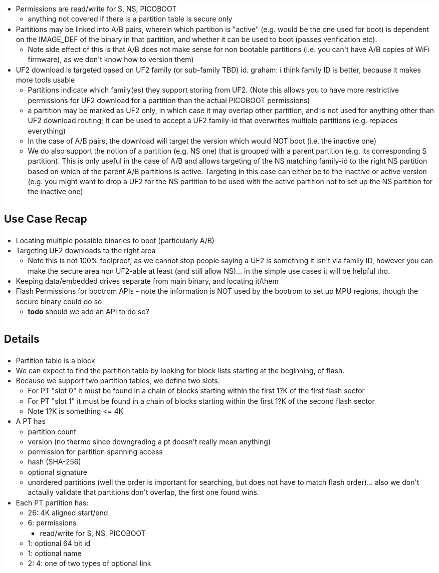 * Permissions are read/write for S, NS, PICOBOOT
  * anything not covered if there is a partition table is secure only 
* Partitions may be linked into A/B pairs, wherein which partition is "active" (e.g. would be the one used for boot) is dependent on the IMAGE_DEF of the binary in that partition, and whether it can be used to boot (passes verification etc). 
  * Note side effect of this is that A/B does not make sense for non bootable partitions (i.e. you can't have A/B copies of WiFi firmware), as we don't know how to version them)
* UF2 download is targeted based on UF2 family (or sub-family TBD) id. graham: i think family ID is better, because it makes more tools usable 
  * Partitions indicate which family(es) they support storing from UF2. (Note this allows you to have more restrictive permissions for UF2 download for a partition than the actual PICOBOOT permissions) 
  * a partition may be marked as UF2 only, in which case it may overlap other partition, and is not used for anything other than UF2 download routing; It can be used to accept a UF2 family-id that overwrites multiple partitions (e.g. replaces everything)
  * In the case of A/B pairs, the download will target the version which would NOT boot (i.e. the inactive one)
  * We do also support the notion of a partition (e.g. NS one) that is grouped with a parent partition (e.g. its corresponding S partition). This is only useful in the case of A/B and allows targeting of the NS matching family-id to the right NS partition based on which of the parent A/B partitions is active. Targeting in this case can either be to the inactive or active version (e.g. you might want to drop a UF2 for the NS partition to be used with the active partition not to set up the NS partition for the inactive one)

## Use Case Recap

* Locating multiple possible binaries to boot (particularly A/B)
* Targeting UF2 downloads to the right area
  * Note this is not 100% foolproof, as we cannot stop people saying a UF2 is something it isn't via family ID, however you can make the secure area non UF2-able at least (and still allow NS)... in the simple use cases it will be helpful tho.
* Keeping data/embedded drives separate from main binary, and locating it/them
* Flash Permissions for bootrom APIs - note the information is NOT used by the bootrom to set up MPU regions, though the secure binary could do so
  * **todo** should we add an API to do so?

## Details

* Partition table is a block
* We can expect to find the partition table by looking for block lists starting at the beginning, of flash.
* Because we support two partition tables, we define two slots.
  * For PT "slot 0" it must be found in a chain of blocks starting within the first 1?K of the first flash sector
  * For PT "slot 1" it must be found in a chain of blocks starting within the first 1?K of the second flash sector
  * Note 1?K is something <= 4K
* A PT has
  * partition count
  * version (no thermo since downgrading a pt doesn't really mean anything)
  * permission for partition spanning access
  * hash (SHA-256)
  * optional signature
  * unordered partitions (well the order is important for searching, but does not have to match flash order)... also 
    we don't actaully validate that partitions don't overlap, the first one found wins.
* Each PT partition has:
   * 26: 4K aligned start/end 
   * 6: permissions
     * read/write for S, NS, PICOBOOT
   * 1: optional 64 bit id
   * 1: optional name
   * 2: 4: one of two types of optional link